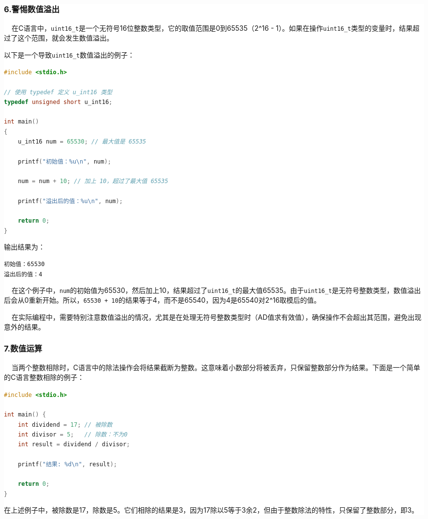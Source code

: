 ### 6.警惕数值溢出

&nbsp;&nbsp;&nbsp;&nbsp;在C语言中，`uint16_t`是一个无符号16位整数类型，它的取值范围是0到65535（2^16 - 1）。如果在操作`uint16_t`类型的变量时，结果超过了这个范围，就会发生数值溢出。

以下是一个导致`uint16_t`数值溢出的例子：

```c
#include <stdio.h>

// 使用 typedef 定义 u_int16 类型
typedef unsigned short u_int16;

int main() 
{
    u_int16 num = 65530; // 最大值是 65535

    printf("初始值：%u\n", num);

    num = num + 10; // 加上 10，超过了最大值 65535

    printf("溢出后的值：%u\n", num);

    return 0;
}

```

输出结果为：

```
初始值：65530
溢出后的值：4
```

&nbsp;&nbsp;&nbsp;&nbsp;在这个例子中，`num`的初始值为65530，然后加上10，结果超过了`uint16_t`的最大值65535。由于`uint16_t`是无符号整数类型，数值溢出后会从0重新开始。所以，`65530 + 10`的结果等于4，而不是65540，因为4是65540对2^16取模后的值。

&nbsp;&nbsp;&nbsp;&nbsp;在实际编程中，需要特别注意数值溢出的情况，尤其是在处理无符号整数类型时（AD值求有效值），确保操作不会超出其范围，避免出现意外的结果。

### 7.数值运算

&nbsp;&nbsp;&nbsp;&nbsp;当两个整数相除时，C语言中的除法操作会将结果截断为整数。这意味着小数部分将被丢弃，只保留整数部分作为结果。下面是一个简单的C语言整数相除的例子：

```c
#include <stdio.h>

int main() {
    int dividend = 17; // 被除数
    int divisor = 5;   // 除数：不为0
    int result = dividend / divisor;

    printf("结果: %d\n", result);

    return 0;
}
```

在上述例子中，被除数是17，除数是5。它们相除的结果是3，因为17除以5等于3余2，但由于整数除法的特性，只保留了整数部分，即3。

